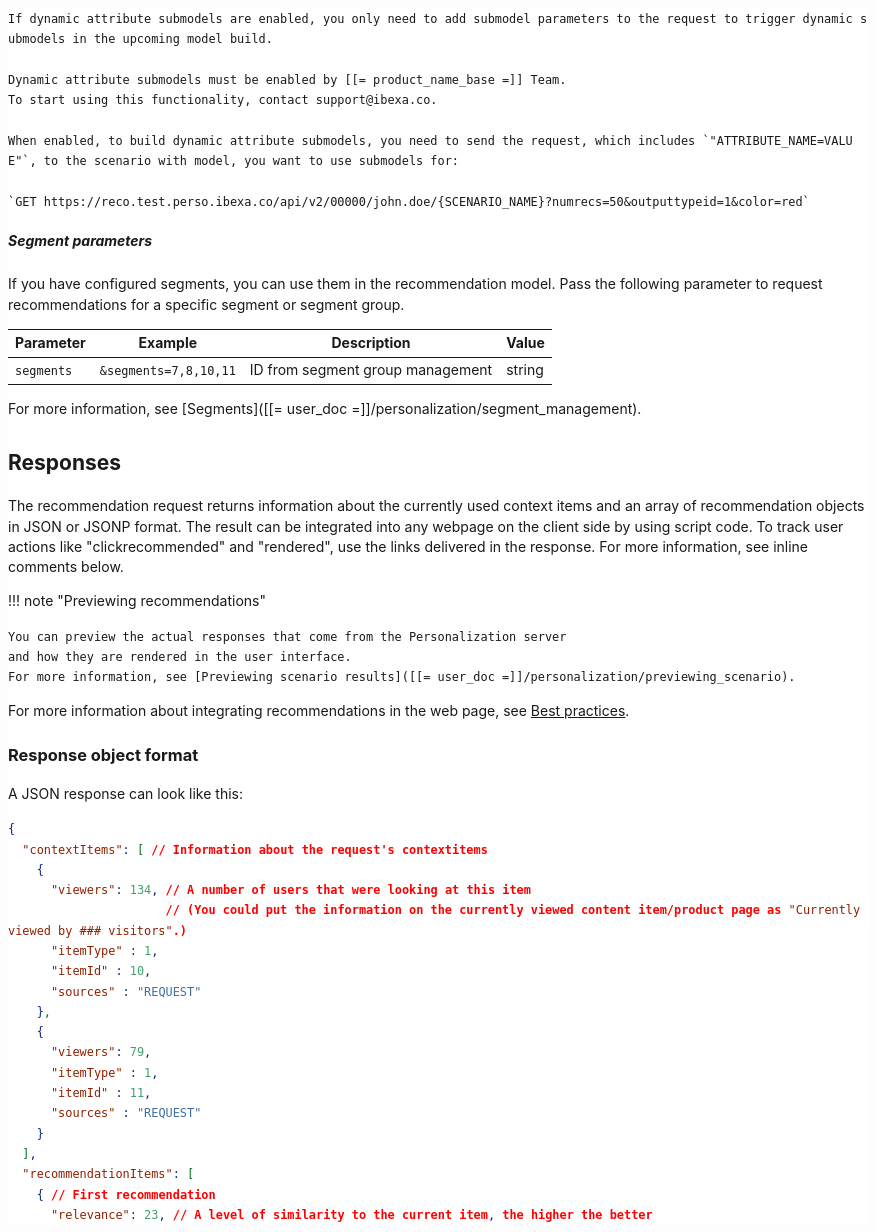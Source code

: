     If dynamic attribute submodels are enabled, you only need to add submodel parameters to the request to trigger dynamic submodels in the upcoming model build.

    Dynamic attribute submodels must be enabled by [[= product_name_base =]] Team.
    To start using this functionality, contact support@ibexa.co.

    When enabled, to build dynamic attribute submodels, you need to send the request, which includes `"ATTRIBUTE_NAME=VALUE"`, to the scenario with model, you want to use submodels for:

    `GET https://reco.test.perso.ibexa.co/api/v2/00000/john.doe/{SCENARIO_NAME}?numrecs=50&outputtypeid=1&color=red`

##### Segment parameters

If you have configured segments, you can use them in the recommendation model. Pass the following parameter
to request recommendations for a specific segment or segment group.

Parameter|Example|Description|Value|
|---|---|---|---|
|`segments`|`&segments=7,8,10,11`|ID from segment group management|string|

For more information, see [Segments]([[= user_doc =]]/personalization/segment_management).

## Responses

The recommendation request returns information about the currently used context 
items and an array of recommendation objects in JSON or JSONP format. 
The result can be integrated into any webpage on the client side by using script code. 
To track user actions like "clickrecommended" and "rendered", use the links 
delivered in the response.
For more information, see inline comments below.

!!! note "Previewing recommendations"

    You can preview the actual responses that come from the Personalization server 
    and how they are rendered in the user interface.
    For more information, see [Previewing scenario results]([[= user_doc =]]/personalization/previewing_scenario).
    
For more information about integrating recommendations in the web page, 
see [Best practices](recommendation_integration.md).

### Response object format

A JSON response can look like this:

``` json
{
  "contextItems": [ // Information about the request's contextitems
    {
      "viewers": 134, // A number of users that were looking at this item
                      // (You could put the information on the currently viewed content item/product page as "Currently viewed by ### visitors".)
      "itemType" : 1,
      "itemId" : 10,
      "sources" : "REQUEST"
    },
    {
      "viewers": 79,
      "itemType" : 1,
      "itemId" : 11,
      "sources" : "REQUEST"
    }
  ],
  "recommendationItems": [
    { // First recommendation
      "relevance": 23, // A level of similarity to the current item, the higher the better
```